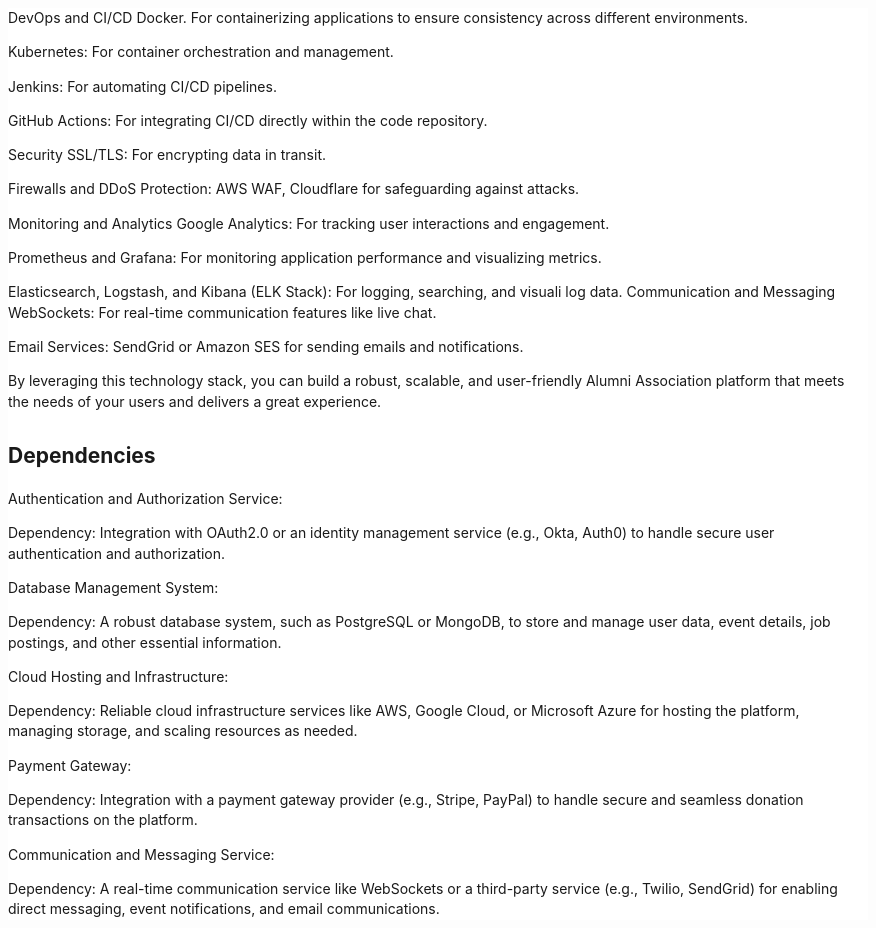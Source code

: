 DevOps and CI/CD Docker. For containerizing applications to ensure consistency across different environments.

Kubernetes: For container orchestration and management.

Jenkins: For automating CI/CD pipelines.

GitHub Actions: For integrating CI/CD directly within the code repository.

Security SSL/TLS: For encrypting data in transit.

Firewalls and DDoS Protection: AWS WAF, Cloudflare for safeguarding against attacks.

Monitoring and Analytics Google Analytics: For tracking user interactions and engagement.

Prometheus and Grafana: For monitoring application performance and visualizing metrics.

Elasticsearch, Logstash, and Kibana (ELK Stack): For logging, searching, and visuali log data.
Communication and Messaging WebSockets: For real-time communication features like live chat.

Email Services: SendGrid or Amazon SES for sending emails and notifications.

By leveraging this technology stack, you can build a robust, scalable, and user-friendly Alumni Association platform that meets the needs of your users and delivers a great experience.

## Dependencies

Authentication and Authorization Service:

Dependency: Integration with OAuth2.0 or an identity management service (e.g., Okta, Auth0) to handle secure user authentication and authorization.

Database Management System:

Dependency: A robust database system, such as PostgreSQL or MongoDB, to store and manage user data, event details, job postings, and other essential information.

Cloud Hosting and Infrastructure:

Dependency: Reliable cloud infrastructure services like AWS, Google Cloud, or Microsoft Azure for hosting the platform, managing storage, and scaling resources as needed.

Payment Gateway:

Dependency: Integration with a payment gateway provider (e.g., Stripe, PayPal) to handle secure and seamless donation transactions on the platform.

Communication and Messaging Service:

Dependency: A real-time communication service like WebSockets or a third-party service (e.g., Twilio, SendGrid) for enabling direct messaging, event notifications, and email communications.




